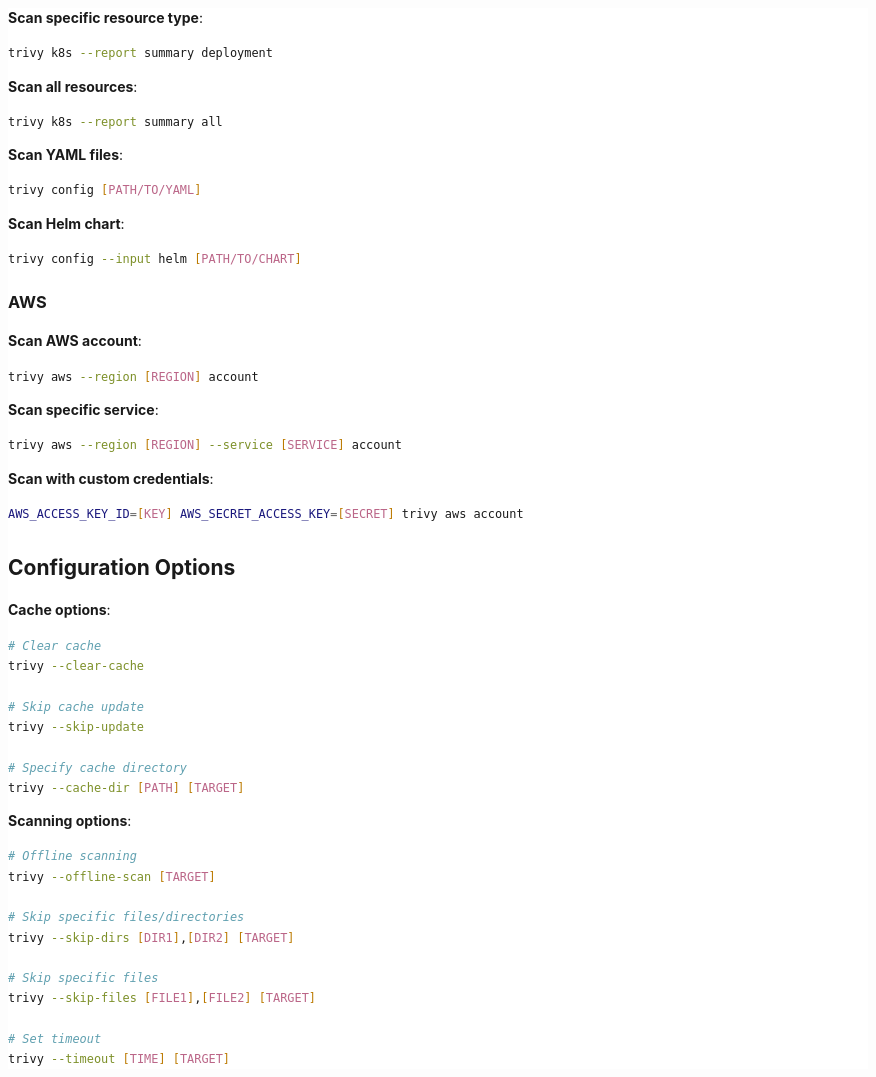 **Scan specific resource type**:
```sh
trivy k8s --report summary deployment
```

**Scan all resources**:
```sh
trivy k8s --report summary all
```

**Scan YAML files**:
```sh
trivy config [PATH/TO/YAML]
```

**Scan Helm chart**:
```sh
trivy config --input helm [PATH/TO/CHART]
```

### AWS

**Scan AWS account**:
```sh
trivy aws --region [REGION] account
```

**Scan specific service**:
```sh
trivy aws --region [REGION] --service [SERVICE] account
```

**Scan with custom credentials**:
```sh
AWS_ACCESS_KEY_ID=[KEY] AWS_SECRET_ACCESS_KEY=[SECRET] trivy aws account
```

## Configuration Options

**Cache options**:
```sh
# Clear cache
trivy --clear-cache

# Skip cache update
trivy --skip-update 

# Specify cache directory
trivy --cache-dir [PATH] [TARGET]
```

**Scanning options**:
```sh
# Offline scanning
trivy --offline-scan [TARGET]

# Skip specific files/directories
trivy --skip-dirs [DIR1],[DIR2] [TARGET]

# Skip specific files
trivy --skip-files [FILE1],[FILE2] [TARGET]

# Set timeout
trivy --timeout [TIME] [TARGET]
```
